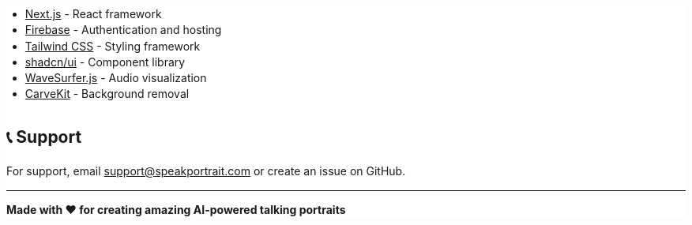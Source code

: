 - [Next.js](https://nextjs.org/) - React framework
- [Firebase](https://firebase.google.com/) - Authentication and hosting
- [Tailwind CSS](https://tailwindcss.com/) - Styling framework
- [shadcn/ui](https://ui.shadcn.com/) - Component library
- [WaveSurfer.js](https://wavesurfer-js.org/) - Audio visualization
- [CarveKit](https://github.com/OPHoperHPO/image-background-remove-tool) - Background removal

## 📞 Support

For support, email support@speakportrait.com or create an issue on GitHub.

---

**Made with ❤️ for creating amazing AI-powered talking portraits**
